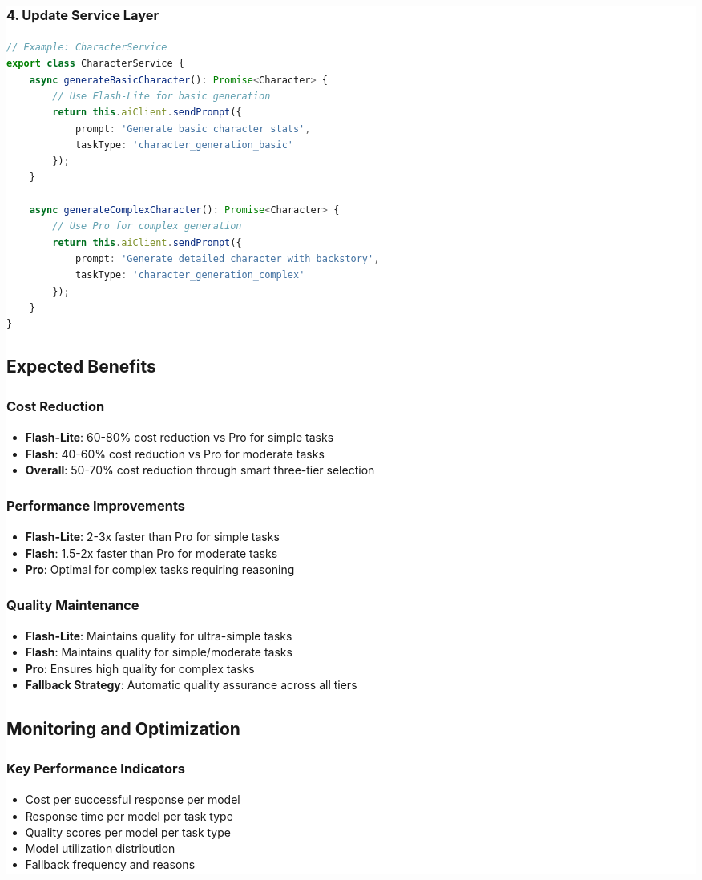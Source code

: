 ### 4. Update Service Layer
```typescript
// Example: CharacterService
export class CharacterService {
    async generateBasicCharacter(): Promise<Character> {
        // Use Flash-Lite for basic generation
        return this.aiClient.sendPrompt({
            prompt: 'Generate basic character stats',
            taskType: 'character_generation_basic'
        });
    }
    
    async generateComplexCharacter(): Promise<Character> {
        // Use Pro for complex generation
        return this.aiClient.sendPrompt({
            prompt: 'Generate detailed character with backstory',
            taskType: 'character_generation_complex'
        });
    }
}
```

## Expected Benefits

### Cost Reduction
- **Flash-Lite**: 60-80% cost reduction vs Pro for simple tasks
- **Flash**: 40-60% cost reduction vs Pro for moderate tasks
- **Overall**: 50-70% cost reduction through smart three-tier selection

### Performance Improvements
- **Flash-Lite**: 2-3x faster than Pro for simple tasks
- **Flash**: 1.5-2x faster than Pro for moderate tasks
- **Pro**: Optimal for complex tasks requiring reasoning

### Quality Maintenance
- **Flash-Lite**: Maintains quality for ultra-simple tasks
- **Flash**: Maintains quality for simple/moderate tasks
- **Pro**: Ensures high quality for complex tasks
- **Fallback Strategy**: Automatic quality assurance across all tiers

## Monitoring and Optimization

### Key Performance Indicators
- Cost per successful response per model
- Response time per model per task type
- Quality scores per model per task type
- Model utilization distribution
- Fallback frequency and reasons

